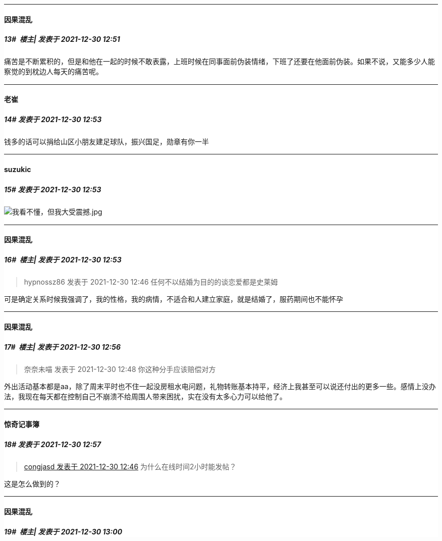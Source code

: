 *****

####  因果混乱  
##### 13#         楼主| 发表于 2021-12-30 12:51

痛苦是不断累积的，但是和他在一起的时候不敢表露，上班时候在同事面前伪装情绪，下班了还要在他面前伪装。如果不说，又能多少人能察觉的到枕边人每天的痛苦呢。

*****

####  老崔  
##### 14#       发表于 2021-12-30 12:53

钱多的话可以捐给山区小朋友建足球队，振兴国足，勋章有你一半

*****

####  suzukic  
##### 15#       发表于 2021-12-30 12:53

<img src="https://static.saraba1st.com/image/smiley/face2017/107.png" referrerpolicy="no-referrer">我看不懂，但我大受震撼.jpg

*****

####  因果混乱  
##### 16#         楼主| 发表于 2021-12-30 12:53

<blockquote>hypnossz86 发表于 2021-12-30 12:46
任何不以结婚为目的的谈恋爱都是史莱姆</blockquote>
可是确定关系时候我强调了，我的性格，我的病情，不适合和人建立家庭，就是结婚了，服药期间也不能怀孕

*****

####  因果混乱  
##### 17#         楼主| 发表于 2021-12-30 12:56

<blockquote>奈奈未喵 发表于 2021-12-30 12:48
你这种分手应该赔偿对方</blockquote>
外出活动基本都是aa，除了周末平时也不住一起没房租水电问题，礼物转账基本持平，经济上我甚至可以说还付出的更多一些。感情上没办法，我现在每天都在控制自己不崩溃不给周围人带来困扰，实在没有太多心力可以给他了。

*****

####  惊奇记事簿  
##### 18#       发表于 2021-12-30 12:57

<blockquote><a href="httphttps://bbs.saraba1st.com/2b/forum.php?mod=redirect&amp;goto=findpost&amp;pid=54099837&amp;ptid=2044860" target="_blank">congjasd 发表于 2021-12-30 12:46</a>
为什么在线时间2小时能发帖？</blockquote>
这是怎么做到的？

*****

####  因果混乱  
##### 19#         楼主| 发表于 2021-12-30 13:00
